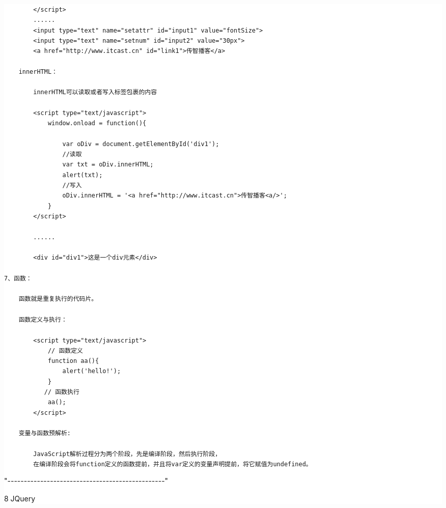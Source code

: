 			</script>
			......
			<input type="text" name="setattr" id="input1" value="fontSize">
			<input type="text" name="setnum" id="input2" value="30px">
			<a href="http://www.itcast.cn" id="link1">传智播客</a>

		innerHTML：

			innerHTML可以读取或者写入标签包裹的内容

			<script type="text/javascript">
				window.onload = function(){

					var oDiv = document.getElementById('div1');
					//读取
					var txt = oDiv.innerHTML;
					alert(txt);
					//写入
					oDiv.innerHTML = '<a href="http://www.itcast.cn">传智播客<a/>';
				}
			</script>
	
			......

			<div id="div1">这是一个div元素</div>

	7、函数：

		函数就是重复执行的代码片。

		函数定义与执行：

			<script type="text/javascript">
			    // 函数定义
				function aa(){
					alert('hello!');
				}
			   // 函数执行
				aa();
			</script>

		变量与函数预解析:

			JavaScript解析过程分为两个阶段，先是编译阶段，然后执行阶段，
			在编译阶段会将function定义的函数提前，并且将var定义的变量声明提前，将它赋值为undefined。















"------------------------------------------------"

8 JQuery
